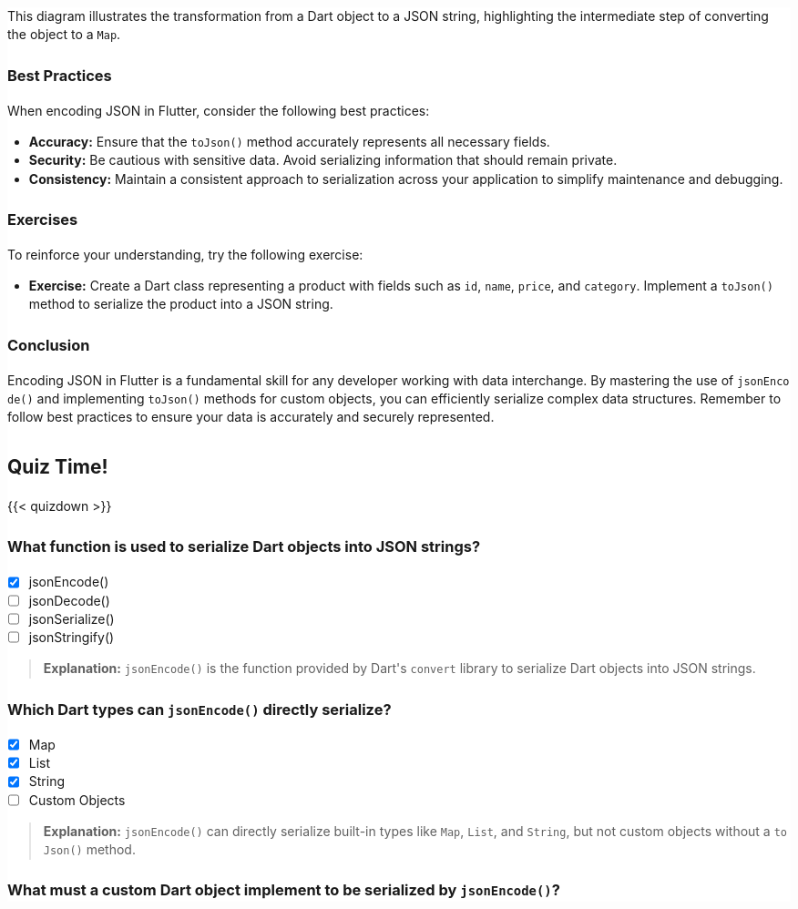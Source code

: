 This diagram illustrates the transformation from a Dart object to a JSON string, highlighting the intermediate step of converting the object to a `Map`.

### Best Practices

When encoding JSON in Flutter, consider the following best practices:

- **Accuracy:** Ensure that the `toJson()` method accurately represents all necessary fields.
- **Security:** Be cautious with sensitive data. Avoid serializing information that should remain private.
- **Consistency:** Maintain a consistent approach to serialization across your application to simplify maintenance and debugging.

### Exercises

To reinforce your understanding, try the following exercise:

- **Exercise:** Create a Dart class representing a product with fields such as `id`, `name`, `price`, and `category`. Implement a `toJson()` method to serialize the product into a JSON string.

### Conclusion

Encoding JSON in Flutter is a fundamental skill for any developer working with data interchange. By mastering the use of `jsonEncode()` and implementing `toJson()` methods for custom objects, you can efficiently serialize complex data structures. Remember to follow best practices to ensure your data is accurately and securely represented.

## Quiz Time!

{{< quizdown >}}

### What function is used to serialize Dart objects into JSON strings?

- [x] jsonEncode()
- [ ] jsonDecode()
- [ ] jsonSerialize()
- [ ] jsonStringify()

> **Explanation:** `jsonEncode()` is the function provided by Dart's `convert` library to serialize Dart objects into JSON strings.

### Which Dart types can `jsonEncode()` directly serialize?

- [x] Map
- [x] List
- [x] String
- [ ] Custom Objects

> **Explanation:** `jsonEncode()` can directly serialize built-in types like `Map`, `List`, and `String`, but not custom objects without a `toJson()` method.

### What must a custom Dart object implement to be serialized by `jsonEncode()`?
